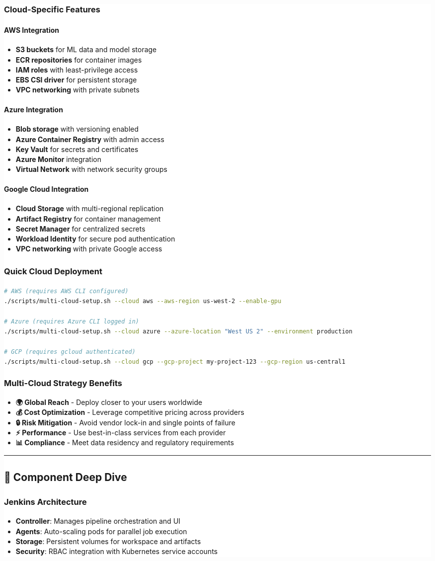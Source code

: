 ### **Cloud-Specific Features**

#### **AWS Integration**
- **S3 buckets** for ML data and model storage
- **ECR repositories** for container images
- **IAM roles** with least-privilege access
- **EBS CSI driver** for persistent storage
- **VPC networking** with private subnets

#### **Azure Integration**
- **Blob storage** with versioning enabled
- **Azure Container Registry** with admin access
- **Key Vault** for secrets and certificates
- **Azure Monitor** integration
- **Virtual Network** with network security groups

#### **Google Cloud Integration**
- **Cloud Storage** with multi-regional replication
- **Artifact Registry** for container management
- **Secret Manager** for centralized secrets
- **Workload Identity** for secure pod authentication
- **VPC networking** with private Google access

### **Quick Cloud Deployment**

```bash
# AWS (requires AWS CLI configured)
./scripts/multi-cloud-setup.sh --cloud aws --aws-region us-west-2 --enable-gpu

# Azure (requires Azure CLI logged in)
./scripts/multi-cloud-setup.sh --cloud azure --azure-location "West US 2" --environment production

# GCP (requires gcloud authenticated)
./scripts/multi-cloud-setup.sh --cloud gcp --gcp-project my-project-123 --gcp-region us-central1
```

### **Multi-Cloud Strategy Benefits**

- **🌍 Global Reach** - Deploy closer to your users worldwide
- **💰 Cost Optimization** - Leverage competitive pricing across providers
- **🔒 Risk Mitigation** - Avoid vendor lock-in and single points of failure
- **⚡ Performance** - Use best-in-class services from each provider
- **📊 Compliance** - Meet data residency and regulatory requirements

---

## 🔧 **Component Deep Dive**

### **Jenkins Architecture**
- **Controller**: Manages pipeline orchestration and UI
- **Agents**: Auto-scaling pods for parallel job execution
- **Storage**: Persistent volumes for workspace and artifacts
- **Security**: RBAC integration with Kubernetes service accounts
